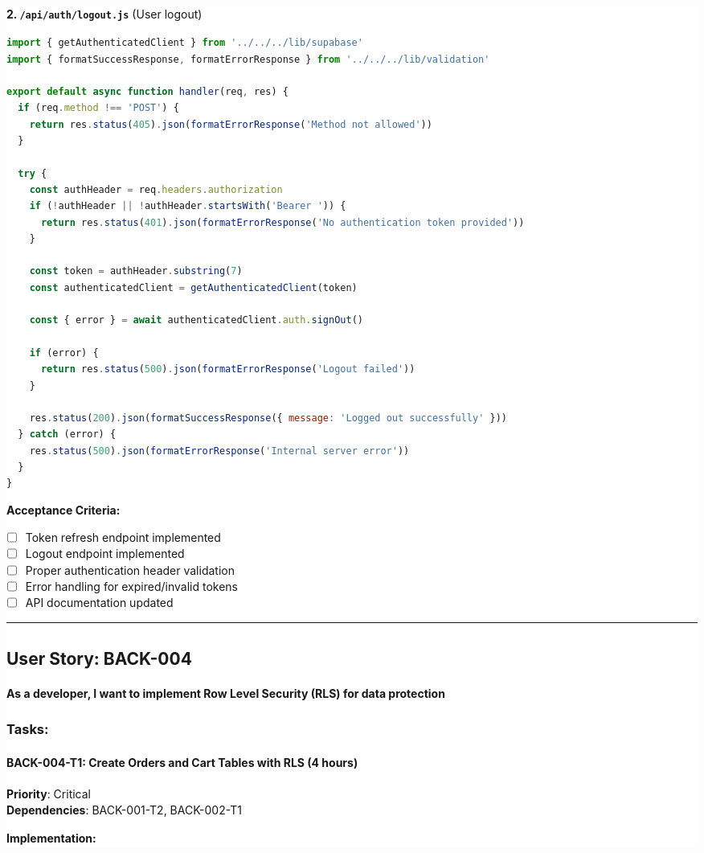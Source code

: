 **2. `/api/auth/logout.js`** (User logout)
```javascript
import { getAuthenticatedClient } from '../../../lib/supabase'
import { formatSuccessResponse, formatErrorResponse } from '../../../lib/validation'

export default async function handler(req, res) {
  if (req.method !== 'POST') {
    return res.status(405).json(formatErrorResponse('Method not allowed'))
  }

  try {
    const authHeader = req.headers.authorization
    if (!authHeader || !authHeader.startsWith('Bearer ')) {
      return res.status(401).json(formatErrorResponse('No authentication token provided'))
    }

    const token = authHeader.substring(7)
    const authenticatedClient = getAuthenticatedClient(token)

    const { error } = await authenticatedClient.auth.signOut()

    if (error) {
      return res.status(500).json(formatErrorResponse('Logout failed'))
    }

    res.status(200).json(formatSuccessResponse({ message: 'Logged out successfully' }))
  } catch (error) {
    res.status(500).json(formatErrorResponse('Internal server error'))
  }
}
```

**Acceptance Criteria:**
- [ ] Token refresh endpoint implemented
- [ ] Logout endpoint implemented
- [ ] Proper authentication header validation
- [ ] Error handling for expired/invalid tokens
- [ ] API documentation updated

---

## User Story: BACK-004
**As a developer, I want to implement Row Level Security (RLS) for data protection**

### Tasks:

#### BACK-004-T1: Create Orders and Cart Tables with RLS (4 hours)
**Priority**: Critical  
**Dependencies**: BACK-001-T2, BACK-002-T1

**Implementation:**
